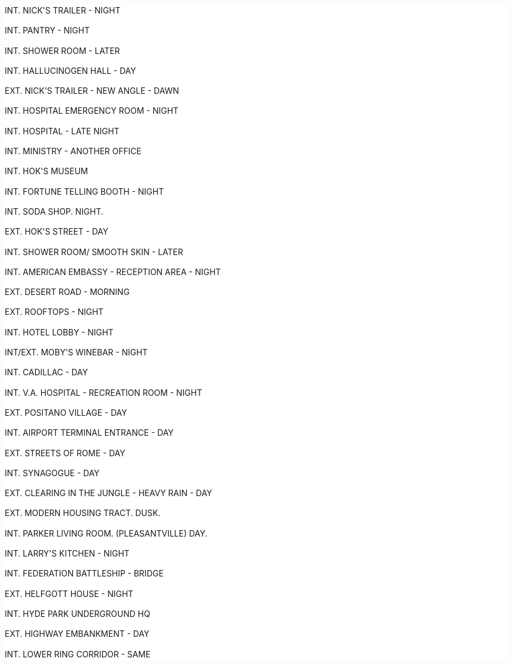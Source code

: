 INT. NICK'S TRAILER - NIGHT

INT. PANTRY - NIGHT

INT. SHOWER ROOM - LATER

INT. HALLUCINOGEN HALL - DAY

EXT. NICK'S TRAILER - NEW ANGLE - DAWN

INT. HOSPITAL EMERGENCY ROOM - NIGHT

INT. HOSPITAL - LATE NIGHT

INT. MINISTRY - ANOTHER OFFICE

INT. HOK'S MUSEUM

INT. FORTUNE TELLING BOOTH - NIGHT

INT. SODA SHOP. NIGHT.

EXT. HOK'S STREET - DAY

INT. SHOWER ROOM/ SMOOTH SKIN - LATER

INT. AMERICAN EMBASSY - RECEPTION AREA - NIGHT

EXT. DESERT ROAD - MORNING

EXT. ROOFTOPS - NIGHT

INT. HOTEL LOBBY - NIGHT

INT/EXT. MOBY'S WINEBAR - NIGHT

INT. CADILLAC - DAY

INT. V.A. HOSPITAL - RECREATION ROOM - NIGHT

EXT. POSITANO VILLAGE - DAY

INT. AIRPORT TERMINAL ENTRANCE - DAY

EXT. STREETS OF ROME - DAY

INT. SYNAGOGUE - DAY

EXT. CLEARING IN THE JUNGLE - HEAVY RAIN - DAY

EXT. MODERN HOUSING TRACT. DUSK.

INT. PARKER LIVING ROOM. (PLEASANTVILLE) DAY.

INT. LARRY'S KITCHEN - NIGHT

INT. FEDERATION BATTLESHIP - BRIDGE

EXT. HELFGOTT HOUSE - NIGHT

INT. HYDE PARK UNDERGROUND HQ

EXT. HIGHWAY EMBANKMENT - DAY

INT. LOWER RING CORRIDOR - SAME
